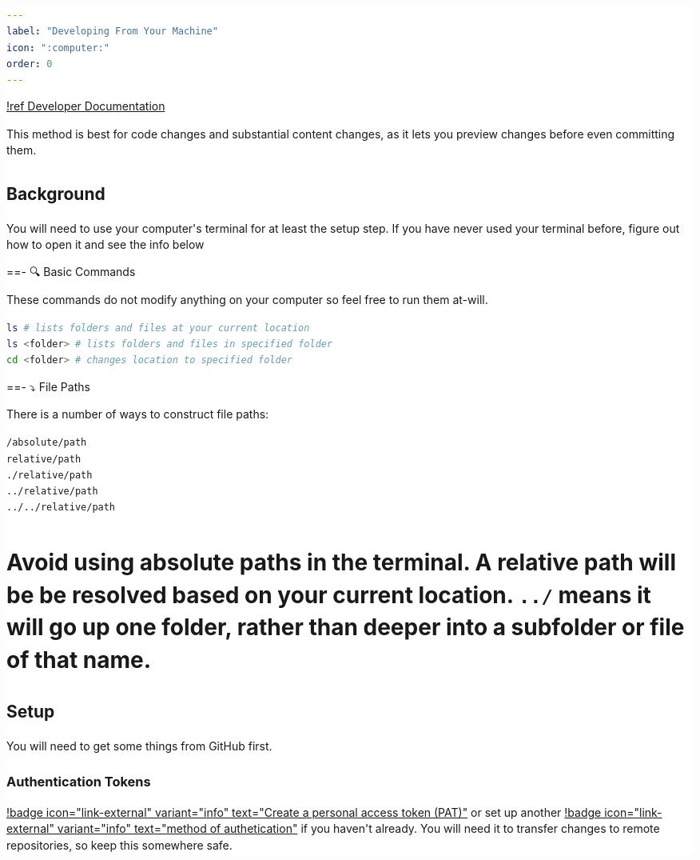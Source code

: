 ```yaml
---
label: "Developing From Your Machine"
icon: ":computer:"
order: 0
---
```


[!ref Developer Documentation](/docs/)

This method is best for code changes and substantial content changes, as it lets you preview changes before even committing them.

## Background

You will need to use your computer's terminal for at least the setup step. If you have never used your terminal before, figure out how to open it and see the info below

==- :mag: Basic Commands

These commands do not modify anything on your computer so feel free to run them at-will.

```sh
ls # lists folders and files at your current location
ls <folder> # lists folders and files in specified folder
cd <folder> # changes location to specified folder
```
==- :arrow_heading_down: File Paths

There is a number of ways to construct file paths:
```#
/absolute/path
relative/path
./relative/path
../relative/path
../../relative/path
```

Avoid using absolute paths in the terminal. A relative path will be be resolved based on your current location. `../` means it will go up one folder, rather than deeper into a subfolder or file of that name.
===

## Setup

You will need to get some things from GitHub first.

### Authentication Tokens

[!badge icon="link-external" variant="info" text="Create a personal access token (PAT)"](https://github.com/settings/tokens/new) or set up another [!badge icon="link-external" variant="info" text="method of authetication"](https://docs.github.com/en/authentication/keeping-your-account-and-data-secure/managing-your-personal-access-tokens#about-personal-access-tokens) if you haven't already. You will need it to transfer changes to remote repositories, so keep this somewhere safe.

